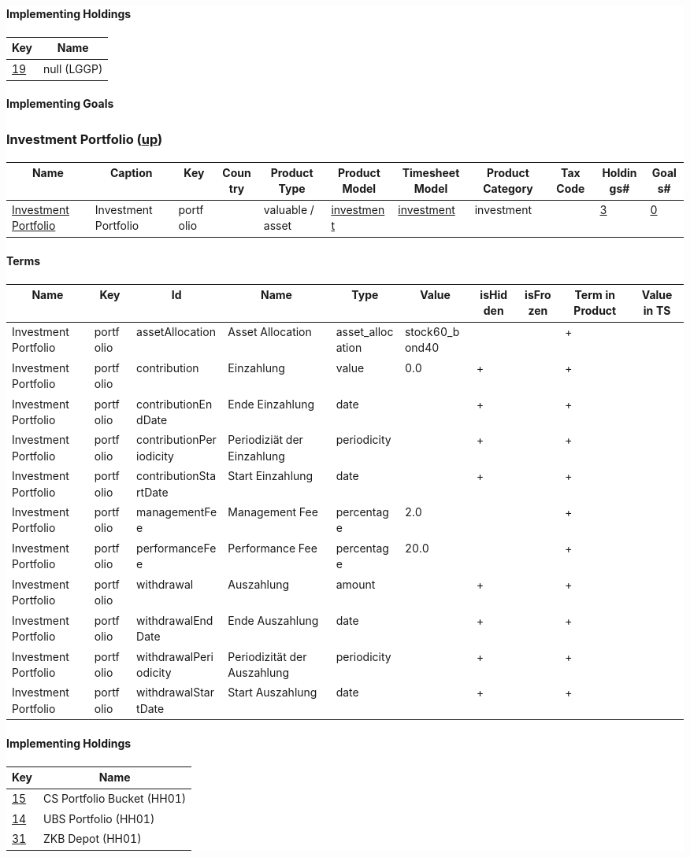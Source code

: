 
#### <a id="investmentPlan-holdings"></a> Implementing Holdings

| Key | Name |
|---|---|
| [19](../holdings#19) | null (LGGP) |

#### <a id="investmentPlan-goals"></a> Implementing Goals


### <a id="portfolio"></a> Investment Portfolio ([up](#main))

| Name | Caption | Key | Country | Product Type | Product Model | Timesheet Model | Product Category | Tax Code | Holdings# | Goals# |
|---|---|---|---|---|---|---|---|---|---|---|
| [Investment Portfolio](#portfolio) | Investment Portfolio | portfolio |  | valuable / asset | [investment](../product_models#investment) | [investment](../termsheets#investment) | investment |  | [3](#portfolio-holdings) | [0](#portfolio-goals) |

#### Terms

| Name | Key | Id | Name | Type | Value | isHidden | isFrozen | Term in Product | Value in TS |
|---|---|---|---|---|---|---|---|---|---|
| Investment Portfolio | portfolio | assetAllocation | Asset Allocation | asset_allocation | stock60_bond40 |  |  | + |  |
| Investment Portfolio | portfolio | contribution | Einzahlung | value | 0.0 | + |  | + |  |
| Investment Portfolio | portfolio | contributionEndDate | Ende Einzahlung | date |  | + |  | + |  |
| Investment Portfolio | portfolio | contributionPeriodicity | Periodiziät der Einzahlung | periodicity |  | + |  | + |  |
| Investment Portfolio | portfolio | contributionStartDate | Start Einzahlung | date |  | + |  | + |  |
| Investment Portfolio | portfolio | managementFee | Management Fee | percentage | 2.0 |  |  | + |  |
| Investment Portfolio | portfolio | performanceFee | Performance Fee | percentage | 20.0 |  |  | + |  |
| Investment Portfolio | portfolio | withdrawal | Auszahlung | amount |  | + |  | + |  |
| Investment Portfolio | portfolio | withdrawalEndDate | Ende Auszahlung | date |  | + |  | + |  |
| Investment Portfolio | portfolio | withdrawalPeriodicity | Periodizität der Auszahlung | periodicity |  | + |  | + |  |
| Investment Portfolio | portfolio | withdrawalStartDate | Start Auszahlung | date |  | + |  | + |  |


#### <a id="portfolio-holdings"></a> Implementing Holdings

| Key | Name |
|---|---|
| [15](../holdings#15) | CS Portfolio Bucket (HH01) |
| [14](../holdings#14) | UBS Portfolio (HH01) |
| [31](../holdings#31) | ZKB Depot (HH01) |
